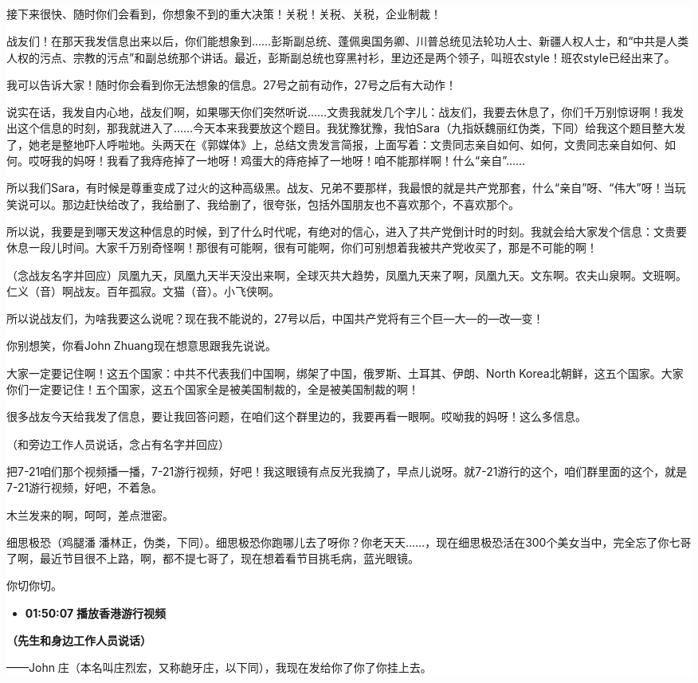 接下来很快、随时你们会看到，你想象不到的重大决策！关税！关税、关税，企业制裁！

  
  

战友们！在那天我发信息出来以后，你们能想象到……彭斯副总统、蓬佩奥国务卿、川普总统见法轮功人士、新疆人权人士，和“中共是人类人权的污点、宗教的污点”和副总统那个讲话。最近，彭斯副总统也穿黑衬衫，里边还是两个领子，叫班农style！班农style已经出来了。

  
  

我可以告诉大家！随时你会看到你无法想象的信息。27号之前有动作，27号之后有大动作！

  
  

说实在话，我发自内心地，战友们啊，如果哪天你们突然听说……文贵我就发几个字儿：战友们，我要去休息了，你们千万别惊讶啊！我发出这个信息的时刻，那我就进入了……今天本来我要放这个题目。我犹豫犹豫，我怕Sara（九指妖魏丽红伪类，下同）给我这个题目整大发了，她老是整地吓人呼啦地。头两天在《郭媒体》上，总结文贵发言简报，上面写着：文贵同志亲自如何、如何，文贵同志亲自如何、如何。哎呀我的妈呀！我看了我痔疮掉了一地呀！鸡蛋大的痔疮掉了一地呀！咱不能那样啊！什么“亲自”……

  
  

所以我们Sara，有时候是尊重变成了过火的这种高级黑。战友、兄弟不要那样，我最恨的就是共产党那套，什么“亲自”呀、“伟大”呀！当玩笑说可以。那边赶快给改了，我给删了、我给删了，很夸张，包括外国朋友也不喜欢那个，不喜欢那个。

  
  

所以说，我要是到哪天发这种信息的时候，到了什么时代呢，有绝对的信心，进入了共产党倒计时的时刻。我就会给大家发个信息：文贵要休息一段儿时间。大家千万别奇怪啊！那很有可能啊，很有可能啊，你们可别想着我被共产党收买了，那是不可能的啊！

（念战友名字并回应）凤凰九天，凤凰九天半天没出来啊，全球灭共大趋势，凤凰九天来了啊，凤凰九天。文东啊。农夫山泉啊。文班啊。仁义（音）啊战友。百年孤寂。文猫（音）。小飞侠啊。

  
  

所以说战友们，为啥我要这么说呢？现在我不能说的，27号以后，中国共产党将有三个巨—大—的—改—变！

你别想笑，你看John Zhuang现在想意思跟我先说说。

  
  

大家一定要记住啊！这五个国家：中共不代表我们中国啊，绑架了中国，俄罗斯、土耳其、伊朗、North Korea北朝鲜，这五个国家。大家你们一定要记住！五个国家，这五个国家全是被美国制裁的，全是被美国制裁的啊！

  
  

很多战友今天给我发了信息，要让我回答问题，在咱们这个群里边的，我要再看一眼啊。哎呦我的妈呀！这么多信息。

（和旁边工作人员说话，念占有名字并回应）

把7-21咱们那个视频播一播，7-21游行视频，好吧！我这眼镜有点反光我摘了，早点儿说呀。就7-21游行的这个，咱们群里面的这个，就是7-21游行视频，好吧，不着急。

木兰发来的啊，呵呵，差点泄密。

细思极恐（鸡腿潘 潘林正，伪类，下同）。细思极恐你跑哪儿去了呀你？你老天天……，现在细思极恐活在300个美女当中，完全忘了你七哥了啊，最近节目很不上路，啊，都不提七哥了，现在想着看节目挑毛病，蓝光眼镜。

你切你切。

  
  

*   **01:50:07** **播放香港游行视频**
    

**（先生和身边工作人员说话）**

——John 庄（本名叫庄烈宏，又称龅牙庄，以下同），我现在发给你了你了你挂上去。
